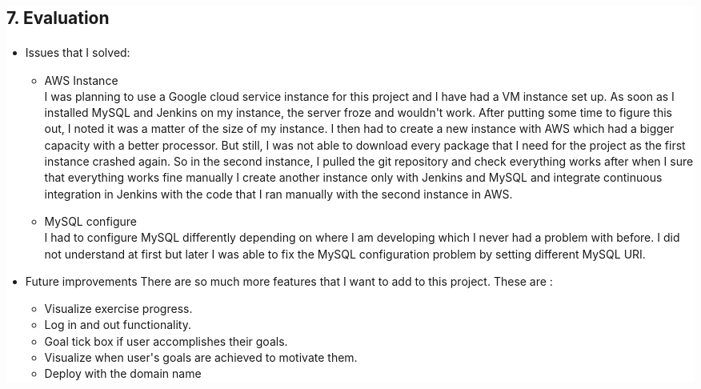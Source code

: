 
## 7. Evaluation
 - Issues that I solved: 
    - AWS Instance<br>
    I was planning to use a Google cloud service instance for this project and I have had a VM instance set up. As soon as I installed MySQL and Jenkins on my instance, the server froze and wouldn't work. After putting some time to figure this out, I noted it was a matter of the size of my instance. I then had to create a new instance with AWS which had a bigger capacity with a better processor. But still, I was not able to download every package that I need for the project as the first instance crashed again. So in the second instance, I pulled the git repository and check everything works after when I sure that everything works fine manually I create another instance only with Jenkins and MySQL and integrate continuous integration in Jenkins with the code that I ran manually with the second instance in AWS.

    - MySQL configure<br>
    I had to configure MySQL differently depending on where I am developing which I never had a problem with before. I did not understand at first but later I was able to fix the MySQL configuration problem by setting different MySQL URI.

- Future improvements
    There are so much more features that I want to add to this project. These are :
    - Visualize exercise progress.
    - Log in and out functionality.
    - Goal tick box if user accomplishes their goals.
    - Visualize when user's goals are achieved to motivate them.
    - Deploy with the domain name 
  
